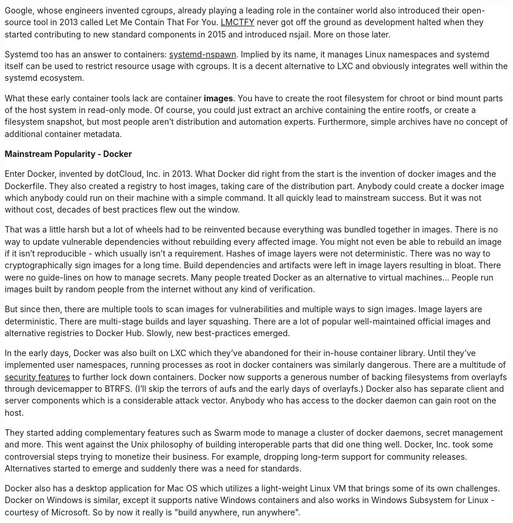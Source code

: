 Google, whose engineers invented cgroups, already playing a leading role in the container world also introduced their open-source tool in 2013 called Let Me Contain That For You. [LMCTFY](https://github.com/google/lmctfy) never got off the ground as development halted when they started contributing to new standard components in 2015 and introduced nsjail. More on those later.

Systemd too has an answer to containers: [systemd-nspawn](https://www.freedesktop.org/software/systemd/man/systemd-nspawn.html). Implied by its name, it manages Linux namespaces and systemd itself can be used to restrict resource usage with cgroups. It is a decent alternative to LXC and obviously integrates well within the systemd ecosystem.

What these early container tools lack are container **images**. You have to create the root filesystem for chroot or bind mount parts of the host system in read-only mode. Of course, you could just extract an archive containing the entire rootfs, or create a filesystem snapshot, but most people aren’t distribution and automation experts. Furthermore, simple archives have no concept of additional container metadata.

**Mainstream Popularity - Docker**

Enter Docker, invented by dotCloud, Inc. in 2013. What Docker did right from the start is the invention of docker images and the Dockerfile. They also created a registry to host images, taking care of the distribution part. Anybody could create a docker image which anybody could run on their machine with a simple command. It all quickly lead to mainstream success. But it was not without cost, decades of best practices flew out the window.

That was a little harsh but a lot of wheels had to be reinvented because everything was bundled together in images. There is no way to update vulnerable dependencies without rebuilding every affected image. You might not even be able to rebuild an image if it isn’t reproducible - which usually isn’t a requirement. Hashes of image layers were not deterministic. There was no way to cryptographically sign images for a long time. Build dependencies and artifacts were left in image layers resulting in bloat. There were no guide-lines on how to manage secrets. Many people treated Docker as an alternative to virtual machines... People run images built by random people from the internet without any kind of verification. 

But since then, there are multiple tools to scan images for vulnerabilities and multiple ways to sign images. Image layers are deterministic. There are multi-stage builds and layer squashing. There are a lot of popular well-maintained official images and alternative registries to Docker Hub. Slowly, new best-practices emerged.

In the early days, Docker was also built on LXC which they’ve abandoned for their in-house container library. Until they’ve implemented user namespaces, running processes as root in docker containers was similarly dangerous. There are a multitude of [security features](https://blog.avatao.com/An-overview-of-Linux-container-security/) to further lock down containers. Docker now supports a generous number of backing filesystems from overlayfs through devicemapper to BTRFS. (I’ll skip the terrors of aufs and the early days of overlayfs.) Docker also has separate client and server components which is a considerable attack vector. Anybody who has access to the docker daemon can gain root on the host.

They started adding complementary features such as Swarm mode to manage a cluster of docker daemons, secret management and more. This went against the Unix philosophy of building interoperable parts that did one thing well. Docker, Inc. took some controversial steps trying to monetize their business. For example, dropping long-term support for community releases. Alternatives started to emerge and suddenly there was a need for standards.

Docker also has a desktop application for Mac OS which utilizes a light-weight Linux VM that brings some of its own challenges. Docker on Windows is similar, except it supports native Windows containers and also works in Windows Subsystem for Linux - courtesy of Microsoft. So by now it really is "build anywhere, run anywhere".
